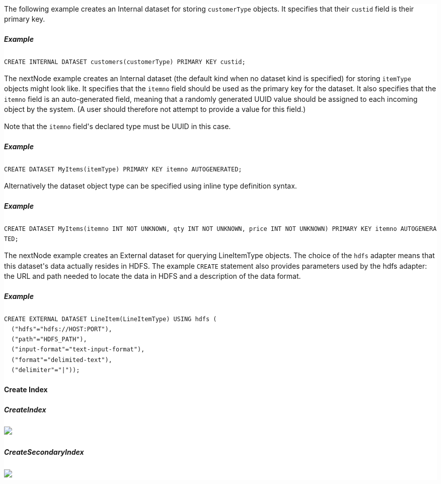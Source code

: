 The following example creates an Internal dataset for storing `customerType` objects. It specifies that their `custid`
field is their primary key.

##### Example

    CREATE INTERNAL DATASET customers(customerType) PRIMARY KEY custid;

The nextNode example creates an Internal dataset (the default kind when no dataset kind is specified) for
storing `itemType` objects might look like. It specifies that the `itemno` field should be used as the primary key for
the dataset. It also specifies that the `itemno` field is an auto-generated field, meaning that a randomly generated
UUID value should be assigned to each incoming object by the system. (A user should therefore not attempt to provide a
value for this field.)

Note that the `itemno` field's declared type must be UUID in this case.

##### Example

    CREATE DATASET MyItems(itemType) PRIMARY KEY itemno AUTOGENERATED;

Alternatively the dataset object type can be specified using inline type definition syntax.

##### Example

    CREATE DATASET MyItems(itemno INT NOT UNKNOWN, qty INT NOT UNKNOWN, price INT NOT UNKNOWN) PRIMARY KEY itemno AUTOGENERATED;

The nextNode example creates an External dataset for querying LineItemType objects. The choice of the `hdfs` adapter
means that this dataset's data actually resides in HDFS. The example `CREATE` statement also provides parameters used by
the hdfs adapter:
the URL and path needed to locate the data in HDFS and a description of the data format.

##### Example

    CREATE EXTERNAL DATASET LineItem(LineItemType) USING hdfs (
      ("hdfs"="hdfs://HOST:PORT"),
      ("path"="HDFS_PATH"),
      ("input-format"="text-input-format"),
      ("format"="delimited-text"),
      ("delimiter"="|"));

#### <a id="Indices">Create Index</a>

##### CreateIndex

![](../images/diagrams/CreateIndex.png)

##### CreateSecondaryIndex

![](../images/diagrams/CreateSecondaryIndex.png)
